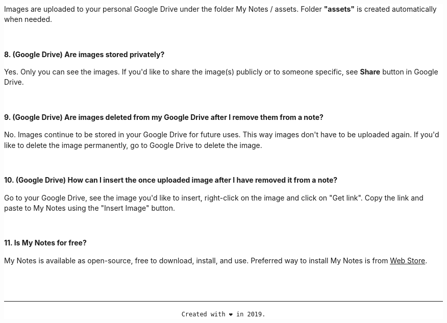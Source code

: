 Images are uploaded to your personal Google Drive under the folder My Notes / assets. Folder **"assets"** is created automatically when needed.

<br>

**8. (Google Drive) Are images stored privately?**

Yes. Only you can see the images. If you'd like to share the image(s) publicly or to someone specific, see **Share** button in Google Drive.

<br>

**9. (Google Drive) Are images deleted from my Google Drive after I remove them from a note?**

No. Images continue to be stored in your Google Drive for future uses. This way images don't have to be uploaded again.
If you'd like to delete the image permanently, go to Google Drive to delete the image.

<br>

**10. (Google Drive) How can I insert the once uploaded image after I have removed it from a note?**

Go to your Google Drive, see the image you'd like to insert, right-click on the image and click on "Get link".
Copy the link and paste to My Notes using the "Insert Image" button.

<br>

**11. Is My Notes for free?**

My Notes is available as open-source, free to download, install, and use.
Preferred way to install My Notes is from [<ins>Web Store</ins>](https://chrome.google.com/webstore/detail/my-notes/lkeeogfaiembcblonahillacpaabmiop).

<br><br>

---

<p align="center"><code>Created with ❤ in 2019.</code></p>
